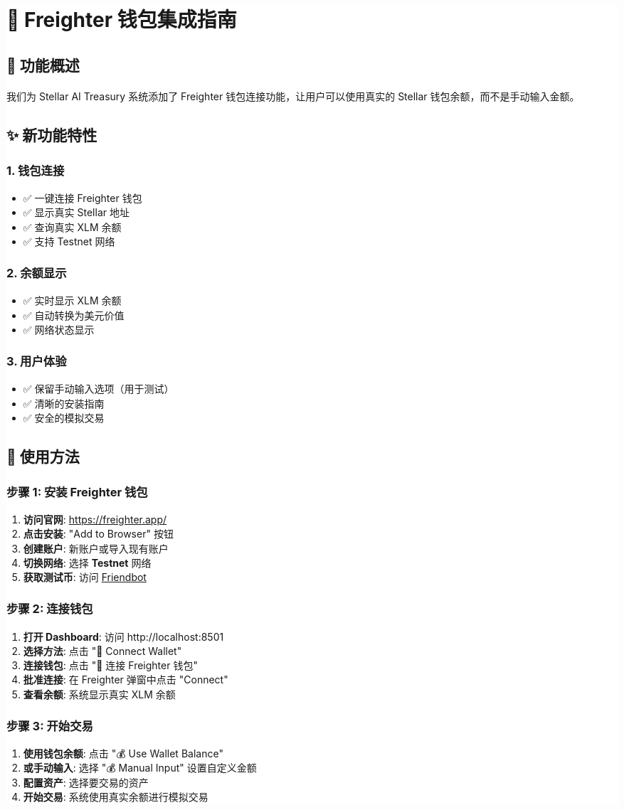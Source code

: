 # 🦊 Freighter 钱包集成指南

## 🎯 功能概述

我们为 Stellar AI Treasury 系统添加了 Freighter 钱包连接功能，让用户可以使用真实的 Stellar 钱包余额，而不是手动输入金额。

## ✨ 新功能特性

### 1. 钱包连接
- ✅ 一键连接 Freighter 钱包
- ✅ 显示真实 Stellar 地址
- ✅ 查询真实 XLM 余额
- ✅ 支持 Testnet 网络

### 2. 余额显示
- ✅ 实时显示 XLM 余额
- ✅ 自动转换为美元价值
- ✅ 网络状态显示

### 3. 用户体验
- ✅ 保留手动输入选项（用于测试）
- ✅ 清晰的安装指南
- ✅ 安全的模拟交易

## 🚀 使用方法

### 步骤 1: 安装 Freighter 钱包

1. **访问官网**: https://freighter.app/
2. **点击安装**: "Add to Browser" 按钮
3. **创建账户**: 新账户或导入现有账户
4. **切换网络**: 选择 **Testnet** 网络
5. **获取测试币**: 访问 [Friendbot](https://friendbot.stellar.org/)

### 步骤 2: 连接钱包

1. **打开 Dashboard**: 访问 http://localhost:8501
2. **选择方法**: 点击 "🦊 Connect Wallet"
3. **连接钱包**: 点击 "🔗 连接 Freighter 钱包"
4. **批准连接**: 在 Freighter 弹窗中点击 "Connect"
5. **查看余额**: 系统显示真实 XLM 余额

### 步骤 3: 开始交易

1. **使用钱包余额**: 点击 "💰 Use Wallet Balance"
2. **或手动输入**: 选择 "💰 Manual Input" 设置自定义金额
3. **配置资产**: 选择要交易的资产
4. **开始交易**: 系统使用真实余额进行模拟交易
